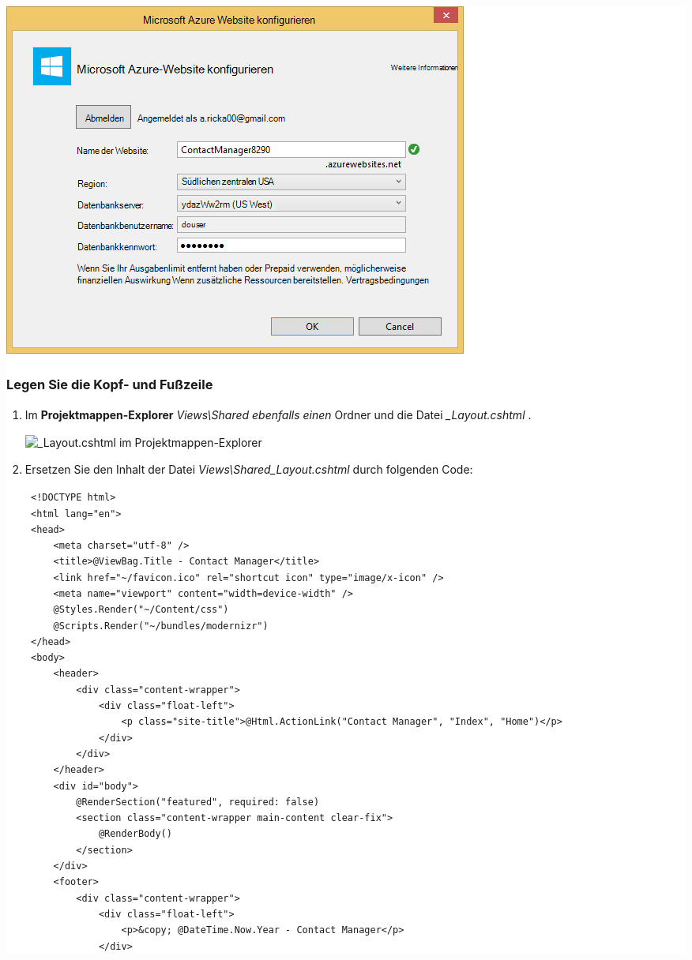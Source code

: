 ![Azure-Website konfigurieren](./media/web-sites-dotnet-rest-service-aspnet-api-sql-database/configWithDB.PNG)

### <a name="set-the-page-header-and-footer"></a>Legen Sie die Kopf- und Fußzeile


1. Im **Projektmappen-Explorer** *Views\Shared ebenfalls einen* Ordner und die Datei *_Layout.cshtml* .

    ![_Layout.cshtml im Projektmappen-Explorer][newapp004]

1. Ersetzen Sie den Inhalt der Datei *Views\Shared_Layout.cshtml* durch folgenden Code:


        <!DOCTYPE html>
        <html lang="en">
        <head>
            <meta charset="utf-8" />
            <title>@ViewBag.Title - Contact Manager</title>
            <link href="~/favicon.ico" rel="shortcut icon" type="image/x-icon" />
            <meta name="viewport" content="width=device-width" />
            @Styles.Render("~/Content/css")
            @Scripts.Render("~/bundles/modernizr")
        </head>
        <body>
            <header>
                <div class="content-wrapper">
                    <div class="float-left">
                        <p class="site-title">@Html.ActionLink("Contact Manager", "Index", "Home")</p>
                    </div>
                </div>
            </header>
            <div id="body">
                @RenderSection("featured", required: false)
                <section class="content-wrapper main-content clear-fix">
                    @RenderBody()
                </section>
            </div>
            <footer>
                <div class="content-wrapper">
                    <div class="float-left">
                        <p>&copy; @DateTime.Now.Year - Contact Manager</p>
                    </div>

[Add an OAuth Provider]: #addOauth
[setupdbenv]: #bkmk_setupdevenv
[setupwindowsazureenv]: #bkmk_setupwindowsazure
[createapplication]: #bkmk_createmvc4app
[deployapp1]: #bkmk_deploytowindowsazure1
[adddb]: #bkmk_addadatabase
[addcontroller]: #bkmk_addcontroller
[addwebapi]: #bkmk_addwebapi
[deploy2]: #bkmk_deploydatabaseupdate
[EFCodeFirstMVCTutorial]: http://www.asp.net/mvc/tutorials/getting-started-with-ef-using-mvc/creating-an-entity-framework-data-model-for-an-asp-net-mvc-application
[dbcontext-link]: http://msdn.microsoft.com/library/system.data.entity.dbcontext(v=VS.103).aspx
[rxE]: ./media/web-sites-dotnet-rest-service-aspnet-api-sql-database/rxE.png
[rxP]: ./media/web-sites-dotnet-rest-service-aspnet-api-sql-database/rxP.png
[rx22]: ./media/web-sites-dotnet-rest-service-aspnet-api-sql-database/
[rxb2]: ./media/web-sites-dotnet-rest-service-aspnet-api-sql-database/rxb2.png
[rxz]: ./media/web-sites-dotnet-rest-service-aspnet-api-sql-database/rxz.png
[rxzz]: ./media/web-sites-dotnet-rest-service-aspnet-api-sql-database/rxzz.png
[rxz2]: ./media/web-sites-dotnet-rest-service-aspnet-api-sql-database/rxz2.png
[rxz3]: ./media/web-sites-dotnet-rest-service-aspnet-api-sql-database/rxz3.png
[rxStyle]: ./media/web-sites-dotnet-rest-service-aspnet-api-sql-database/rxStyle.png
[rxz4]: ./media/web-sites-dotnet-rest-service-aspnet-api-sql-database/rxz4.png
[rxz44]: ./media/web-sites-dotnet-rest-service-aspnet-api-sql-database/rxz44.png
[rxNewCtx]: ./media/web-sites-dotnet-rest-service-aspnet-api-sql-database/rxNewCtx.png
[rxPrevDB]: ./media/web-sites-dotnet-rest-service-aspnet-api-sql-database/rxPrevDB.png
[rxOverwrite]: ./media/web-sites-dotnet-rest-service-aspnet-api-sql-database/rxOverwrite.png
[rxPWS]: ./media/web-sites-dotnet-rest-service-aspnet-api-sql-database/rxPWS.png
[rxNewCtx]: ./media/web-sites-dotnet-rest-service-aspnet-api-sql-database/rxNewCtx.png
[rxAddApiController]: ./media/web-sites-dotnet-rest-service-aspnet-api-sql-database/rxAddApiController.png
[rxFFchrome]: ./media/web-sites-dotnet-rest-service-aspnet-api-sql-database/rxFFchrome.png
[intro001]: ./media/web-sites-dotnet-rest-service-aspnet-api-sql-database/dntutmobil-intro-finished-web-app.png
[rxCreateWSwithDB]: ./media/web-sites-dotnet-rest-service-aspnet-api-sql-database/rxCreateWSwithDB.png
[setup007]: ./media/web-sites-dotnet-rest-service-aspnet-api-sql-database/dntutmobile-setup-azure-site-004.png
[setup009]: ../Media/dntutmobile-setup-azure-site-006.png
[newapp002]: ./media/web-sites-dotnet-rest-service-aspnet-api-sql-database/dntutmobile-createapp-002.png
[newapp004]: ./media/web-sites-dotnet-rest-service-aspnet-api-sql-database/dntutmobile-createapp-004.png
[firsdeploy007]: ./media/web-sites-dotnet-rest-service-aspnet-api-sql-database/dntutmobile-deploy1-publish-005.png
[firsdeploy009]: ./media/web-sites-dotnet-rest-service-aspnet-api-sql-database/dntutmobile-deploy1-publish-007.png
[adddb001]: ./media/web-sites-dotnet-rest-service-aspnet-api-sql-database/dntutmobile-adddatabase-001.png
[adddb002]: ./media/web-sites-dotnet-rest-service-aspnet-api-sql-database/dntutmobile-adddatabase-002.png
[addcode001]: ./media/web-sites-dotnet-rest-service-aspnet-api-sql-database/dntutmobile-controller-add-context-menu.png
[addcode002]: ./media/web-sites-dotnet-rest-service-aspnet-api-sql-database/dntutmobile-controller-add-controller-dialog.png
[addcode004]: ./media/web-sites-dotnet-rest-service-aspnet-api-sql-database/dntutmobile-controller-modify-index-context.png
[addcode005]: ./media/web-sites-dotnet-rest-service-aspnet-api-sql-database/dntutmobile-controller-add-contents-context-menu.png
[addcode007]: ./media/web-sites-dotnet-rest-service-aspnet-api-sql-database/dntutmobile-controller-modify-bundleconfig-context.png
[addcode008]: ./media/web-sites-dotnet-rest-service-aspnet-api-sql-database/dntutmobile-migrations-package-manager-menu.png
[addcode009]: ./media/web-sites-dotnet-rest-service-aspnet-api-sql-database/dntutmobile-migrations-package-manager-console.png
[addwebapi004]: ./media/web-sites-dotnet-rest-service-aspnet-api-sql-database/dntutmobile-webapi-added-contact.png
[addwebapi006]: ./media/web-sites-dotnet-rest-service-aspnet-api-sql-database/dntutmobile-webapi-save-returned-contacts.png
[addwebapi007]: ./media/web-sites-dotnet-rest-service-aspnet-api-sql-database/dntutmobile-webapi-contacts-in-notepad.png
[Add XSRF Protection]: #xsrf
[WebPIAzureSdk20NetVS12]: ./media/web-sites-dotnet-rest-service-aspnet-api-sql-database/WebPIAzureSdk20NetVS12.png
[Add XSRF Protection]: #xsrf
[ImportPublishSettings]: ./media/web-sites-dotnet-rest-service-aspnet-api-sql-database/ImportPublishSettings.png
[ImportPublishProfile]: ./media/web-sites-dotnet-rest-service-aspnet-api-sql-database/ImportPublishProfile.png
[PublishVSSolution]: ./media/web-sites-dotnet-rest-service-aspnet-api-sql-database/PublishVSSolution.png
[ValidateConnection]: ./media/web-sites-dotnet-rest-service-aspnet-api-sql-database/ValidateConnection.png
[WebPIAzureSdk20NetVS12]: ./media/web-sites-dotnet-rest-service-aspnet-api-sql-database/WebPIAzureSdk20NetVS12.png
[prevent-csrf-attacks]: http://www.asp.net/web-api/overview/security/preventing-cross-site-request-forgery-(csrf)-attacks